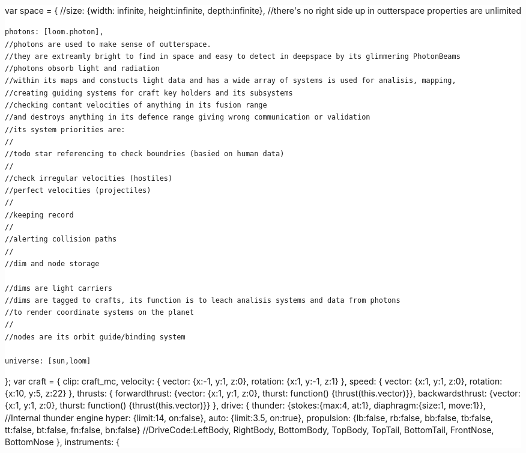 var space =
{
	//size: {width: infinite, height:infinite, depth:infinite},
	//there's no right side up in outterspace properties are unlimited

	photons: [loom.photon],
	//photons are used to make sense of outterspace.
	//they are extreamly bright to find in space and easy to detect in deepspace by its glimmering PhotonBeams
	//photons obsorb light and radiation
	//within its maps and constucts light data and has a wide array of systems is used for analisis, mapping,
	//creating guiding systems for craft key holders and its subsystems
	//checking contant velocities of anything in its fusion range
	//and destroys anything in its defence range giving wrong communication or validation
	//its system priorities are:
	//
	//todo star referencing to check boundries (basied on human data)
	//
	//check irregular velocities (hostiles)
	//perfect velocities (projectiles)
	//
	//keeping record
	//
	//alerting collision paths
	//
	//dim and node storage

	//dims are light carriers
	//dims are tagged to crafts, its function is to leach analisis systems and data from photons
	//to render coordinate systems on the planet
	//
	//nodes are its orbit guide/binding system

	universe: [sun,loom]
};
var craft =
{
	clip: craft_mc,
	velocity:
	{
		vector: {x:-1, y:1, z:0},
		rotation: {x:1, y:-1, z:1}
	},
	speed:
	{
		vector: {x:1, y:1, z:0},
		rotation: {x:10, y:5, z:22}
	},
	thrusts:
	{
		forwardthrust: {vector: {x:1, y:1, z:0}, thurst: function() {thrust(this.vector)}},
		backwardsthrust: {vector: {x:1, y:1, z:0}, thurst: function() {thrust(this.vector)}}
	},
	drive:
	{
		thunder: {stokes:{max:4, at:1}, diaphragm:{size:1, move:1}},
		//Internal thunder engine
		hyper: {limit:14, on:false},
		auto: {limit:3.5, on:true},
		propulsion: {lb:false, rb:false, bb:false, tb:false, tt:false, bt:false, fn:false, bn:false}
		//DriveCode:LeftBody, RightBody, BottomBody, TopBody, TopTail, BottomTail, FrontNose, BottomNose
	},
	instruments:
	{